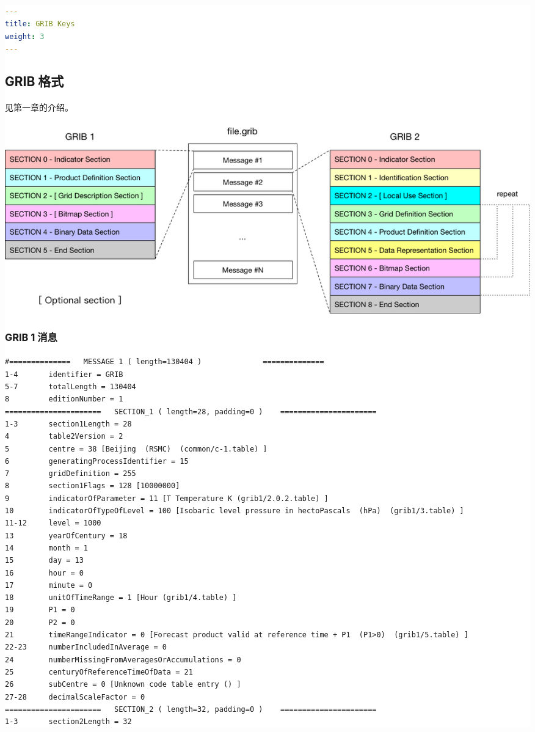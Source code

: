 ```yaml
---
title: GRIB Keys
weight: 3
---
```


## GRIB 格式

见第一章的介绍。

![](../01-Introduction/asserts/grib_structure.png)

### GRIB 1 消息

```
#==============   MESSAGE 1 ( length=130404 )              ==============
1-4       identifier = GRIB
5-7       totalLength = 130404
8         editionNumber = 1
======================   SECTION_1 ( length=28, padding=0 )    ======================
1-3       section1Length = 28
4         table2Version = 2
5         centre = 38 [Beijing  (RSMC)  (common/c-1.table) ]
6         generatingProcessIdentifier = 15
7         gridDefinition = 255
8         section1Flags = 128 [10000000]
9         indicatorOfParameter = 11 [T Temperature K (grib1/2.0.2.table) ]
10        indicatorOfTypeOfLevel = 100 [Isobaric level pressure in hectoPascals  (hPa)  (grib1/3.table) ]
11-12     level = 1000
13        yearOfCentury = 18
14        month = 1
15        day = 13
16        hour = 0
17        minute = 0
18        unitOfTimeRange = 1 [Hour (grib1/4.table) ]
19        P1 = 0
20        P2 = 0
21        timeRangeIndicator = 0 [Forecast product valid at reference time + P1  (P1>0)  (grib1/5.table) ]
22-23     numberIncludedInAverage = 0
24        numberMissingFromAveragesOrAccumulations = 0
25        centuryOfReferenceTimeOfData = 21
26        subCentre = 0 [Unknown code table entry () ]
27-28     decimalScaleFactor = 0
======================   SECTION_2 ( length=32, padding=0 )    ======================
1-3       section2Length = 32
```